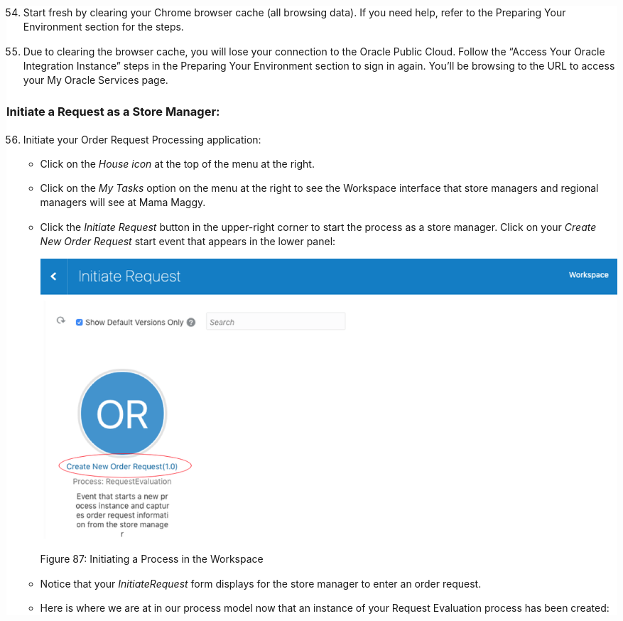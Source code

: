 54. Start fresh by clearing your Chrome browser cache (all browsing
        data). If you need help, refer to the Preparing Your Environment
        section for the steps.
        
55. Due to clearing the browser cache,
        you will lose your connection to the Oracle Public Cloud. Follow
        the “Access Your Oracle Integration Instance” steps in the
        Preparing Your Environment section to sign in again. You’ll be
        browsing to the URL to access your My Oracle Services page.

### Initiate a Request as a Store Manager:

56. Initiate your Order Request Processing application:
        
    - Click on the *House icon* at the top of the menu at the
            right.
        
    - Click on the *My Tasks* option on the menu at the right to
            see the Workspace interface that store managers and regional
            managers will see at Mama Maggy.
        
    - Click the *Initiate Request* button in the upper-right
            corner to start the process as a store manager. Click on
            <span class="underline">your</span> *Create New Order
            Request* start event that appears in the lower panel:

      ![](./media/image95.png)

      Figure 87: Initiating a Process in the Workspace

    - Notice that your *InitiateRequest* form displays for the store
    manager to enter an order request.

    - Here is where we are at in our process model now that an instance of
    your Request Evaluation process has been created:
